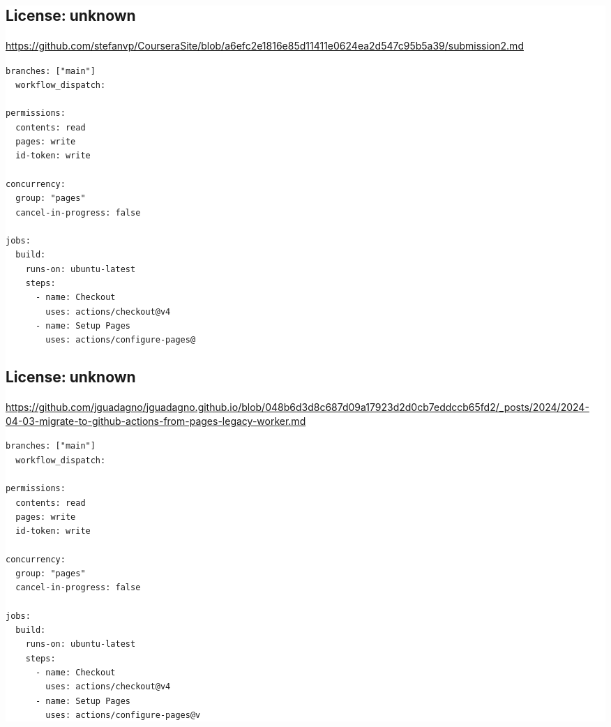 
## License: unknown
https://github.com/stefanvp/CourseraSite/blob/a6efc2e1816e85d11411e0624ea2d547c95b5a39/submission2.md

```
branches: ["main"]
  workflow_dispatch:

permissions:
  contents: read
  pages: write
  id-token: write

concurrency:
  group: "pages"
  cancel-in-progress: false

jobs:
  build:
    runs-on: ubuntu-latest
    steps:
      - name: Checkout
        uses: actions/checkout@v4
      - name: Setup Pages
        uses: actions/configure-pages@
```


## License: unknown
https://github.com/jguadagno/jguadagno.github.io/blob/048b6d3d8c687d09a17923d2d0cb7eddccb65fd2/_posts/2024/2024-04-03-migrate-to-github-actions-from-pages-legacy-worker.md

```
branches: ["main"]
  workflow_dispatch:

permissions:
  contents: read
  pages: write
  id-token: write

concurrency:
  group: "pages"
  cancel-in-progress: false

jobs:
  build:
    runs-on: ubuntu-latest
    steps:
      - name: Checkout
        uses: actions/checkout@v4
      - name: Setup Pages
        uses: actions/configure-pages@v
```
